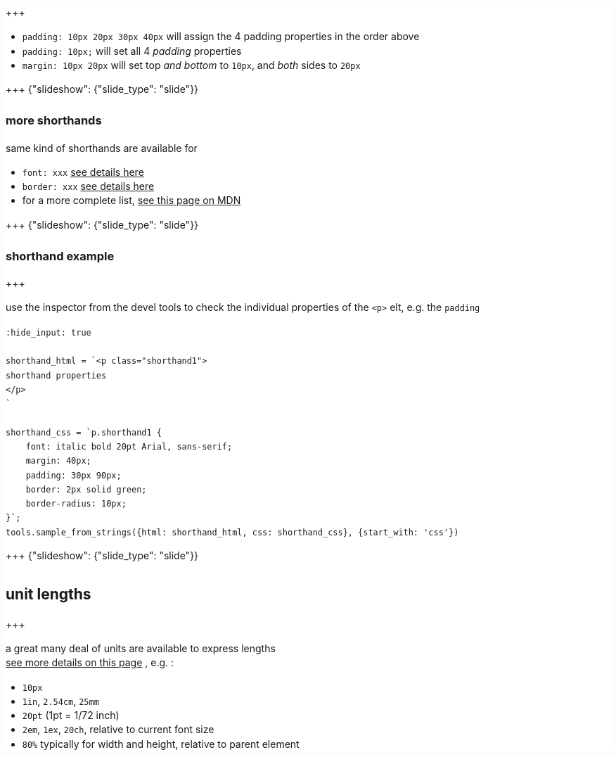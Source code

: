 +++

* `padding: 10px 20px 30px 40px` will assign the 4 padding properties in the order above
* `padding: 10px;` will set all 4 *padding* properties
* `margin: 10px 20px` will set top *and bottom* to `10px`, and *both* sides to `20px`

+++ {"slideshow": {"slide_type": "slide"}}

### more shorthands

same kind of shorthands are available for

* `font: xxx` [see details here](https://developer.mozilla.org/en-US/docs/Web/CSS/Shorthand_properties#font_properties)
* `border: xxx` [see details here](https://developer.mozilla.org/en-US/docs/Web/CSS/Shorthand_properties#background_properties)
* for a more complete list, [see this page on MDN](https://developer.mozilla.org/en-US/docs/Web/CSS/Shorthand_properties)

+++ {"slideshow": {"slide_type": "slide"}}

### shorthand example

+++

use the inspector from the devel tools to check the individual properties of the `<p>` elt, e.g. the `padding`

```{code-cell}
:hide_input: true

shorthand_html = `<p class="shorthand1">
shorthand properties
</p>
`

shorthand_css = `p.shorthand1 {
    font: italic bold 20pt Arial, sans-serif;
    margin: 40px;
    padding: 30px 90px;
    border: 2px solid green;
    border-radius: 10px;
}`;
tools.sample_from_strings({html: shorthand_html, css: shorthand_css}, {start_with: 'css'})
```

+++ {"slideshow": {"slide_type": "slide"}}

## unit lengths

+++

a great many deal of units are available to express lengths  
[see more details on this page](https://css-tricks.com/the-lengths-of-css/) , e.g. :

* `10px`
* `1in`, `2.54cm`, `25mm`
* `20pt` (1pt = 1/72 inch)
* `2em`, `1ex`, `20ch`, relative to current font size
* `80%` typically for width and height, relative to parent element
